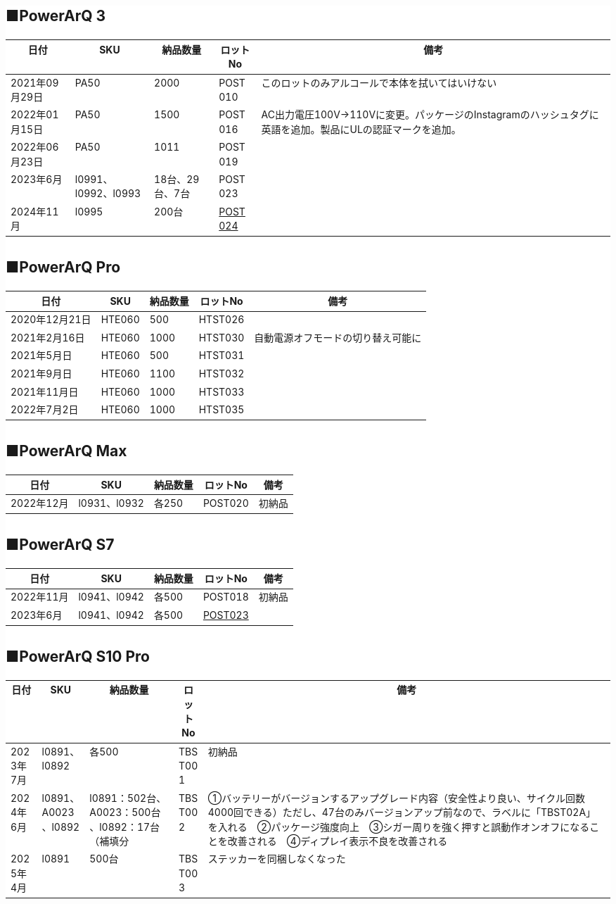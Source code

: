 

## ■PowerArQ 3

| 日付 | SKU | 納品数量 | ロットNo | 備考 |
| --- | --- | --- | --- | --- |
| 2021年09月29日 | PA50 | 2000 | POST010 |このロットのみアルコールで本体を拭いてはいけない
| 2022年01月15日 | PA50 | 1500 | POST016 | AC出力電圧100V→110Vに変更。パッケージのInstagramのハッシュタグに英語を追加。製品にULの認証マークを追加。 |
| 2022年06月23日 | PA50 | 1011 | POST019 |  |
| 2023年6月 | l0991、l0992、l0993 | 18台、29台、7台 | POST023 |  |
| 2024年11月 | l0995 | 200台 | [POST024](https://app.asana.com/0/1109194477454509/1207523526159665/f) |  |


## ■PowerArQ Pro

| 日付 | SKU | 納品数量 | ロットNo | 備考 |
| --- | --- | --- | --- | --- |
| 2020年12月21日 | HTE060 | 500 | HTST026 |  |
| 2021年2月16日 | HTE060 | 1000 | HTST030 | 自動電源オフモードの切り替え可能に |
| 2021年5月日 | HTE060 | 500 | HTST031 |  |
| 2021年9月日 | HTE060 | 1100 | HTST032 |  |
| 2021年11月日 | HTE060 | 1000 | HTST033 |  |
| 2022年7月2日 | HTE060 | 1000 | HTST035 |  |

## ■PowerArQ Max

| 日付 | SKU | 納品数量 | ロットNo | 備考 |
| --- | --- | --- | --- | --- |
| 2022年12月 | l0931、l0932 | 各250 | POST020 | 初納品 |

## ■PowerArQ S7

| 日付 | SKU | 納品数量 | ロットNo | 備考 |
| --- | --- | --- | --- | --- |
| 2022年11月 | l0941、l0942 |各500  |POST018  | 初納品 |
| 2023年6月 | l0941、l0942 |各500  |[POST023 ](https://app.asana.com/0/1109194477454509/1204093633754588/f) |  |


## ■PowerArQ S10 Pro
| 日付 | SKU | 納品数量 | ロットNo | 備考 |
| --- | --- | --- | --- | --- |
| 2023年7月 | l0891、l0892 |各500  |TBST001  | 初納品 |
| 2024年6月 | l0891、A0023 、l0892 | l0891：502台、A0023：500台 、l0892：17台（補填分 | TBST002 | ①バッテリーがバージョンするアップグレード内容（安全性より良い、サイクル回数4000回できる）ただし、47台のみバージョンアップ前なので、ラベルに「TBST02A」を入れる　②パッケージ強度向上　③シガー周りを強く押すと誤動作オンオフになることを改善される　④ディプレイ表示不良を改善される|
| 2025年4月 | l0891 | 500台 | TBST003 | ステッカーを同梱しなくなった |
